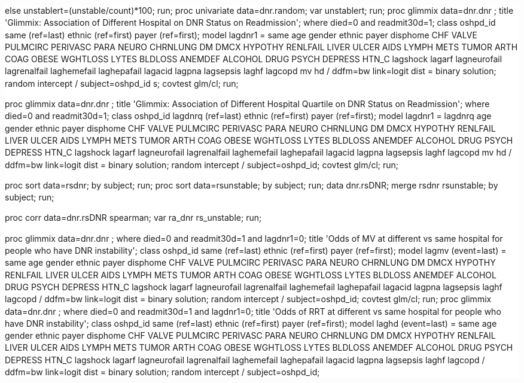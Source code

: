 else unstablert=(unstable/count)*100; run;
proc univariate data=dnr.random;
var unstablert; run;
proc glimmix data=dnr.dnr ; 
title 'Glimmix: Association of Different Hospital on DNR Status on Readmission';
where died=0 and readmit30d=1;
class oshpd_id same (ref=last) ethnic (ref=first) payer (ref=first);
model lagdnr1 = same age gender ethnic payer disphome
CHF VALVE PULMCIRC PERIVASC PARA NEURO CHRNLUNG DM DMCX HYPOTHY RENLFAIL LIVER ULCER AIDS 
LYMPH METS TUMOR ARTH COAG OBESE WGHTLOSS LYTES BLDLOSS ANEMDEF ALCOHOL DRUG PSYCH DEPRESS HTN_C 
lagshock lagarf lagneurofail lagrenalfail laghemefail laghepafail lagacid
lagpna lagsepsis laghf lagcopd
mv hd
/ ddfm=bw link=logit dist = binary solution;
random intercept / subject=oshpd_id s;
covtest glm/cl;
run;

proc glimmix data=dnr.dnr ; 
title 'Glimmix: Association of Different Hospital Quartile on DNR Status on Readmission';
where died=0 and readmit30d=1;
class oshpd_id lagdnrq (ref=last) ethnic (ref=first) payer (ref=first);
model lagdnr1 = lagdnrq age gender ethnic payer disphome
CHF VALVE PULMCIRC PERIVASC PARA NEURO CHRNLUNG DM DMCX HYPOTHY RENLFAIL LIVER ULCER AIDS 
LYMPH METS TUMOR ARTH COAG OBESE WGHTLOSS LYTES BLDLOSS ANEMDEF ALCOHOL DRUG PSYCH DEPRESS HTN_C 
lagshock lagarf lagneurofail lagrenalfail laghemefail laghepafail lagacid
lagpna lagsepsis laghf lagcopd
mv hd
/ ddfm=bw link=logit dist = binary solution;
random intercept / subject=oshpd_id;
covtest glm/cl;
run;

proc sort data=rsdnr; by subject; run;
proc sort data=rsunstable; by subject; run;
data dnr.rsDNR; 
merge rsdnr rsunstable; by subject; run;

proc corr data=dnr.rsDNR spearman;
var ra_dnr rs_unstable; run;


proc glimmix data=dnr.dnr ; 
where died=0 and readmit30d=1 and lagdnr1=0;
title 'Odds of MV at different vs same hospital for people who have DNR instability';
class oshpd_id same (ref=last) ethnic (ref=first) payer (ref=first);
model lagmv (event=last) = same age gender ethnic payer disphome
CHF VALVE PULMCIRC PERIVASC PARA NEURO CHRNLUNG DM DMCX HYPOTHY RENLFAIL LIVER ULCER AIDS 
LYMPH METS TUMOR ARTH COAG OBESE WGHTLOSS LYTES BLDLOSS ANEMDEF ALCOHOL DRUG PSYCH DEPRESS HTN_C 
lagshock lagarf lagneurofail lagrenalfail laghemefail laghepafail lagacid
lagpna lagsepsis laghf lagcopd
/ ddfm=bw link=logit dist = binary solution;
random intercept / subject=oshpd_id;
covtest glm/cl;
run;
proc glimmix data=dnr.dnr ; 
where died=0 and readmit30d=1 and lagdnr1=0;
title 'Odds of RRT at different vs same hospital for people who have DNR instability';
class oshpd_id same (ref=last) ethnic (ref=first) payer (ref=first);
model laghd (event=last) = same age gender ethnic payer disphome
CHF VALVE PULMCIRC PERIVASC PARA NEURO CHRNLUNG DM DMCX HYPOTHY RENLFAIL LIVER ULCER AIDS 
LYMPH METS TUMOR ARTH COAG OBESE WGHTLOSS LYTES BLDLOSS ANEMDEF ALCOHOL DRUG PSYCH DEPRESS HTN_C 
lagshock lagarf lagneurofail lagrenalfail laghemefail laghepafail lagacid
lagpna lagsepsis laghf lagcopd
/ ddfm=bw link=logit dist = binary solution;
random intercept / subject=oshpd_id;
